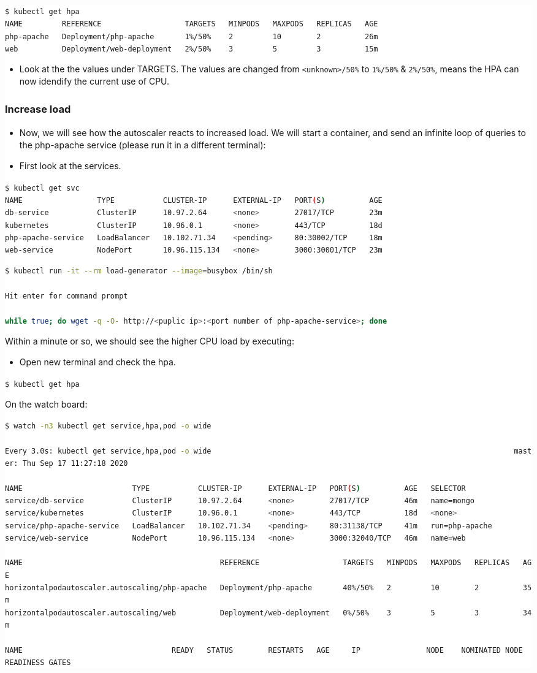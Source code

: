```bash
$ kubectl get hpa
NAME         REFERENCE                   TARGETS   MINPODS   MAXPODS   REPLICAS   AGE
php-apache   Deployment/php-apache       1%/50%    2         10        2          26m
web          Deployment/web-deployment   2%/50%    3         5         3          15m
```
- Look at the the values under TARGETS. The values are changed from `<unknown>/50%` to `1%/50%` & `2%/50%`, means the HPA can now idendify the current use of CPU.

### Increase load

- Now, we will see how the autoscaler reacts to increased load. We will start a container, and send an infinite loop of queries to the php-apache service (please run it in a different terminal): 

- First look at the services.

```bash
$ kubectl get svc
NAME                 TYPE           CLUSTER-IP      EXTERNAL-IP   PORT(S)          AGE
db-service           ClusterIP      10.97.2.64      <none>        27017/TCP        23m
kubernetes           ClusterIP      10.96.0.1       <none>        443/TCP          18d
php-apache-service   LoadBalancer   10.102.71.34    <pending>     80:30002/TCP     18m
web-service          NodePort       10.96.115.134   <none>        3000:30001/TCP   23m
```

```bash
$ kubectl run -it --rm load-generator --image=busybox /bin/sh  

Hit enter for command prompt

while true; do wget -q -O- http://<puplic ip>:<port number of php-apache-service>; done 
```

Within a minute or so, we should see the higher CPU load by executing:

- Open new terminal and check the hpa.

```bash
$ kubectl get hpa 
```

On the watch board:
```bash
$ watch -n3 kubectl get service,hpa,pod -o wide

Every 3.0s: kubectl get service,hpa,pod -o wide                                                                     master: Thu Sep 17 11:27:18 2020

NAME                         TYPE           CLUSTER-IP      EXTERNAL-IP   PORT(S)          AGE   SELECTOR
service/db-service           ClusterIP      10.97.2.64      <none>        27017/TCP        46m   name=mongo
service/kubernetes           ClusterIP      10.96.0.1       <none>        443/TCP          18d   <none>
service/php-apache-service   LoadBalancer   10.102.71.34    <pending>     80:31138/TCP     41m   run=php-apache
service/web-service          NodePort       10.96.115.134   <none>        3000:32040/TCP   46m   name=web

NAME                                             REFERENCE                   TARGETS   MINPODS   MAXPODS   REPLICAS   AGE
horizontalpodautoscaler.autoscaling/php-apache   Deployment/php-apache       40%/50%   2         10        2          35m
horizontalpodautoscaler.autoscaling/web          Deployment/web-deployment   0%/50%    3         5         3          34m

NAME                                  READY   STATUS        RESTARTS   AGE     IP               NODE    NOMINATED NODE   READINESS GATES
```